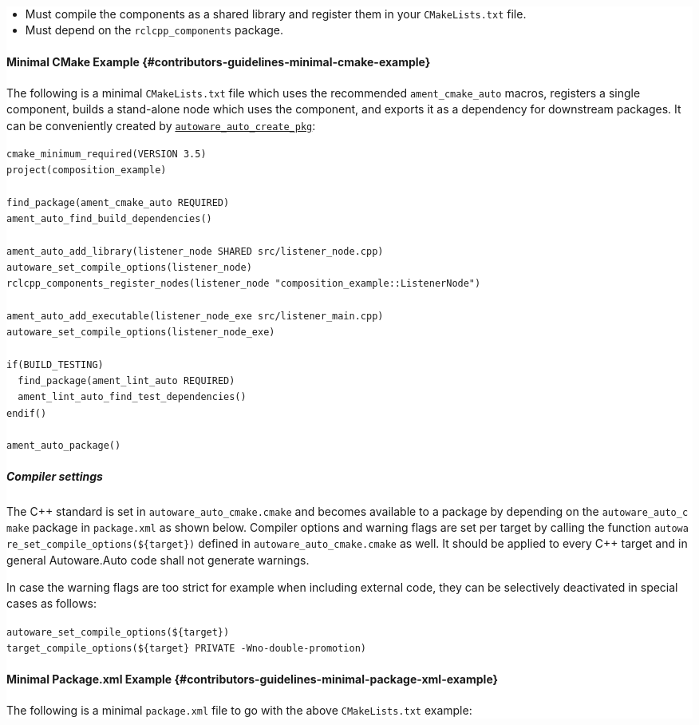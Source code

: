 - Must compile the components as a shared library and register them in your `CMakeLists.txt` file.
- Must depend on the `rclcpp_components` package.

#### Minimal CMake Example {#contributors-guidelines-minimal-cmake-example}

The following is a minimal `CMakeLists.txt` file which uses the recommended `ament_cmake_auto` macros, registers a single component, builds a stand-alone node which uses the component, and exports it as a dependency for downstream packages. It can be conveniently created by [`autoware_auto_create_pkg`](https://autowarefoundation.gitlab.io/autoware.auto/AutowareAuto/autoware_auto_create_pkg-package-design.html):

```{cmake}
cmake_minimum_required(VERSION 3.5)
project(composition_example)

find_package(ament_cmake_auto REQUIRED)
ament_auto_find_build_dependencies()

ament_auto_add_library(listener_node SHARED src/listener_node.cpp)
autoware_set_compile_options(listener_node)
rclcpp_components_register_nodes(listener_node "composition_example::ListenerNode")

ament_auto_add_executable(listener_node_exe src/listener_main.cpp)
autoware_set_compile_options(listener_node_exe)

if(BUILD_TESTING)
  find_package(ament_lint_auto REQUIRED)
  ament_lint_auto_find_test_dependencies()
endif()

ament_auto_package()
```

##### Compiler settings

The C++ standard is set in `autoware_auto_cmake.cmake` and becomes available to a package by depending on the `autoware_auto_cmake` package in `package.xml` as shown below. Compiler options and warning flags are set per target by calling the function `autoware_set_compile_options(${target})` defined in `autoware_auto_cmake.cmake` as well. It should be applied to every C++ target and in general Autoware.Auto code shall not generate warnings.

In case the warning flags are too strict for example when including external code, they can be selectively deactivated in special cases as follows:

```{cmake}
autoware_set_compile_options(${target})
target_compile_options(${target} PRIVATE -Wno-double-promotion)
```

#### Minimal Package.xml Example {#contributors-guidelines-minimal-package-xml-example}

The following is a minimal `package.xml` file to go with the above `CMakeLists.txt` example:
